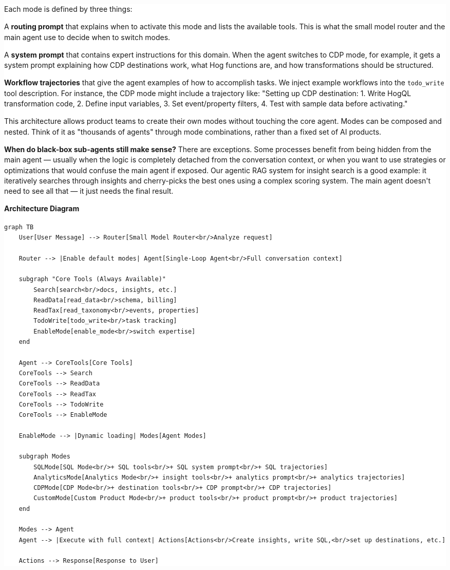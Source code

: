 Each mode is defined by three things:

A **routing prompt** that explains when to activate this mode and lists the available tools. This is what the small model router and the main agent use to decide when to switch modes.

A **system prompt** that contains expert instructions for this domain. When the agent switches to CDP mode, for example, it gets a system prompt explaining how CDP destinations work, what Hog functions are, and how transformations should be structured.

**Workflow trajectories** that give the agent examples of how to accomplish tasks. We inject example workflows into the `todo_write` tool description. For instance, the CDP mode might include a trajectory like: "Setting up CDP destination: 1. Write HogQL transformation code, 2. Define input variables, 3. Set event/property filters, 4. Test with sample data before activating."

This architecture allows product teams to create their own modes without touching the core agent. Modes can be composed and nested. Think of it as "thousands of agents" through mode combinations, rather than a fixed set of AI products.

**When do black-box sub-agents still make sense?** There are exceptions. Some processes benefit from being hidden from the main agent — usually when the logic is completely detached from the conversation context, or when you want to use strategies or optimizations that would confuse the main agent if exposed. Our agentic RAG system for insight search is a good example: it iteratively searches through insights and cherry-picks the best ones using a complex scoring system. The main agent doesn't need to see all that — it just needs the final result.

**Architecture Diagram**

```mermaid
graph TB
    User[User Message] --> Router[Small Model Router<br/>Analyze request]

    Router --> |Enable default modes| Agent[Single-Loop Agent<br/>Full conversation context]

    subgraph "Core Tools (Always Available)"
        Search[search<br/>docs, insights, etc.]
        ReadData[read_data<br/>schema, billing]
        ReadTax[read_taxonomy<br/>events, properties]
        TodoWrite[todo_write<br/>task tracking]
        EnableMode[enable_mode<br/>switch expertise]
    end

    Agent --> CoreTools[Core Tools]
    CoreTools --> Search
    CoreTools --> ReadData
    CoreTools --> ReadTax
    CoreTools --> TodoWrite
    CoreTools --> EnableMode

    EnableMode --> |Dynamic loading| Modes[Agent Modes]

    subgraph Modes
        SQLMode[SQL Mode<br/>+ SQL tools<br/>+ SQL system prompt<br/>+ SQL trajectories]
        AnalyticsMode[Analytics Mode<br/>+ insight tools<br/>+ analytics prompt<br/>+ analytics trajectories]
        CDPMode[CDP Mode<br/>+ destination tools<br/>+ CDP prompt<br/>+ CDP trajectories]
        CustomMode[Custom Product Mode<br/>+ product tools<br/>+ product prompt<br/>+ product trajectories]
    end

    Modes --> Agent
    Agent --> |Execute with full context| Actions[Actions<br/>Create insights, write SQL,<br/>set up destinations, etc.]

    Actions --> Response[Response to User]
```
